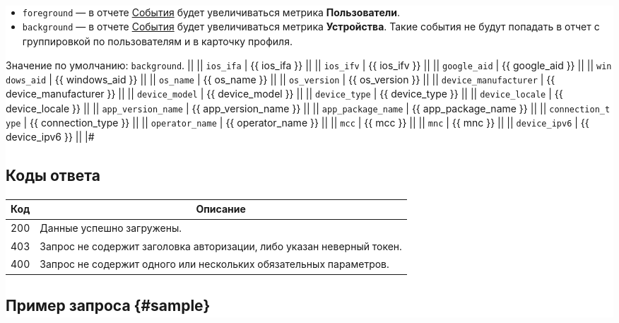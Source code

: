- `foreground` — в отчете [События](../../mobile-reports/events-report.md) будет увеличиваться метрика **Пользователи**.
- `background` — в отчете [События](../../mobile-reports/events-report.md) будет увеличиваться метрика **Устройства**. Такие события не будут попадать в отчет с группировкой по пользователям и в карточку профиля.

Значение по умолчанию: `background`. ||
|| `ios_ifa` | {{ ios_ifa }} ||
|| `ios_ifv` | {{ ios_ifv }} ||
|| `google_aid` | {{ google_aid }} ||
|| `windows_aid` | {{ windows_aid }} ||
|| `os_name` | {{ os_name }} ||
|| `os_version` | {{ os_version }} ||
|| `device_manufacturer` | {{ device_manufacturer }} ||
|| `device_model` | {{ device_model }} ||
|| `device_type` | {{ device_type }} ||
|| `device_locale` | {{ device_locale }} ||
|| `app_version_name` | {{ app_version_name }} ||
|| `app_package_name` | {{ app_package_name }} ||
|| `connection_type` | {{ connection_type }} ||
|| `operator_name` | {{ operator_name }} ||
|| `mcc` | {{ mcc }} ||
|| `mnc` | {{ mnc }} ||
|| `device_ipv6` | {{ device_ipv6 }} ||
|#

## Коды ответа

| Код | Описание |
| ----- | ----- |
| 200 | Данные успешно загружены. |
| 403 | Запрос не содержит заголовка авторизации, либо указан неверный токен. |
| 400 | Запрос не содержит одного или нескольких обязательных параметров. |

## Пример запроса {#sample}
